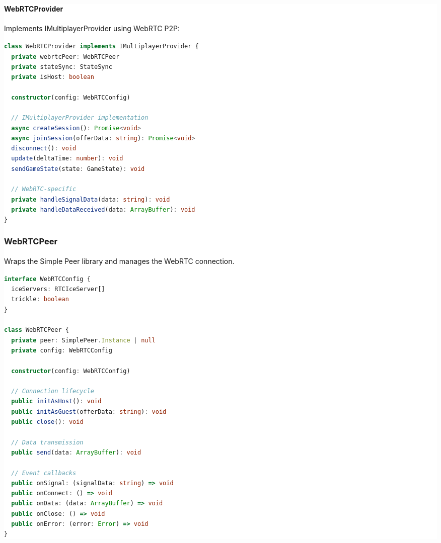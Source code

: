 #### WebRTCProvider

Implements IMultiplayerProvider using WebRTC P2P:

```typescript
class WebRTCProvider implements IMultiplayerProvider {
  private webrtcPeer: WebRTCPeer
  private stateSync: StateSync
  private isHost: boolean
  
  constructor(config: WebRTCConfig)
  
  // IMultiplayerProvider implementation
  async createSession(): Promise<void>
  async joinSession(offerData: string): Promise<void>
  disconnect(): void
  update(deltaTime: number): void
  sendGameState(state: GameState): void
  
  // WebRTC-specific
  private handleSignalData(data: string): void
  private handleDataReceived(data: ArrayBuffer): void
}
```

### WebRTCPeer

Wraps the Simple Peer library and manages the WebRTC connection.

```typescript
interface WebRTCConfig {
  iceServers: RTCIceServer[]
  trickle: boolean
}

class WebRTCPeer {
  private peer: SimplePeer.Instance | null
  private config: WebRTCConfig
  
  constructor(config: WebRTCConfig)
  
  // Connection lifecycle
  public initAsHost(): void
  public initAsGuest(offerData: string): void
  public close(): void
  
  // Data transmission
  public send(data: ArrayBuffer): void
  
  // Event callbacks
  public onSignal: (signalData: string) => void
  public onConnect: () => void
  public onData: (data: ArrayBuffer) => void
  public onClose: () => void
  public onError: (error: Error) => void
}
```
